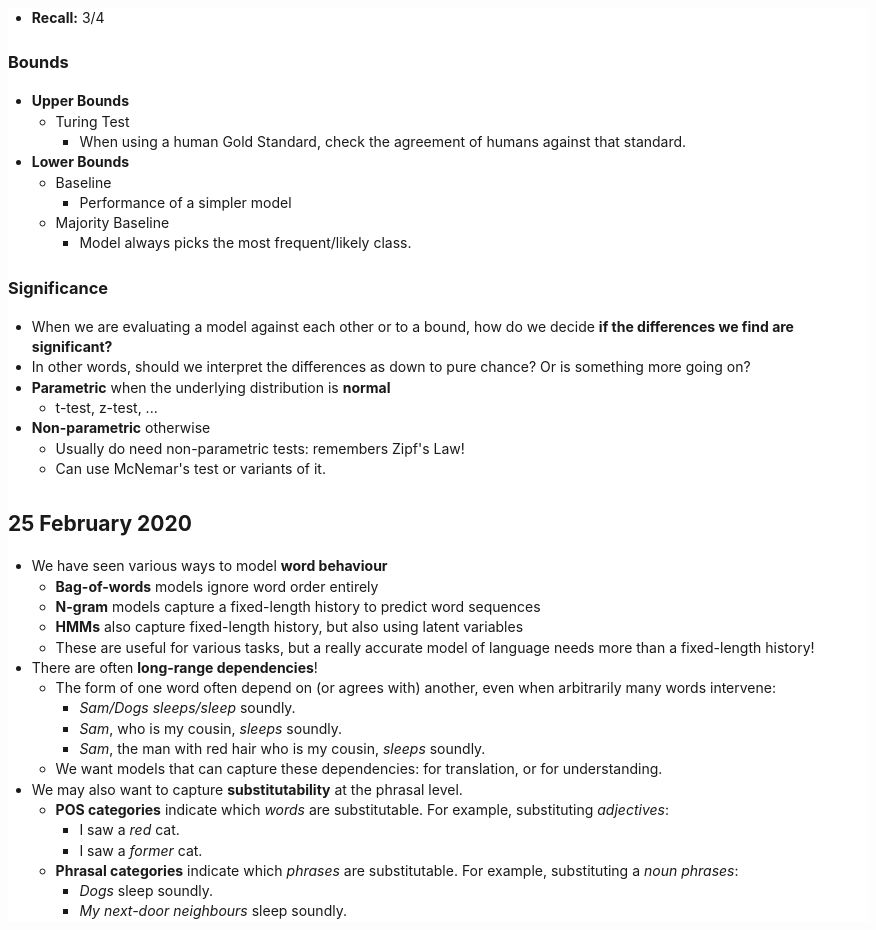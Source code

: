   - **Recall:** 3/4

### Bounds

- **Upper Bounds**
  - Turing Test
    - When using a human Gold Standard, check the agreement of humans against that standard.
- **Lower Bounds**
  - Baseline
    - Performance of a simpler model
  - Majority Baseline
    - Model always picks the most frequent/likely class.

### Significance

- When we are evaluating a model against each other or to a bound, how do we decide **if the differences we find are significant?**
- In other words, should we interpret the differences as down to pure chance? Or is something more going on?
- **Parametric** when the underlying distribution is **normal**
  - t-test, z-test, ...
- **Non-parametric** otherwise
  - Usually do need non-parametric tests: remembers Zipf's Law!
  - Can use McNemar's test or variants of  it.

## 25 February 2020

- We have seen various ways to model **word behaviour**
  - **Bag-of-words** models
    ignore word order entirely
  - **N-gram** models
    capture a fixed-length history to predict word sequences
  - **HMMs**
    also capture fixed-length history, but also using latent variables
  - These are useful for various tasks, but a really accurate model of language needs more than a fixed-length history!
- There are often **long-range dependencies**!
  - The form of one word often depend on (or agrees with) another, even when arbitrarily many words intervene:
    - *Sam/Dogs* *sleeps/sleep* soundly.
    - *Sam*, who is my cousin, *sleeps* soundly.
    - *Sam*, the man with red hair who is my cousin, *sleeps* soundly.
  - We want models that can capture these dependencies: for translation, or for understanding.
- We may also want to capture **substitutability** at the phrasal level.
  - **POS categories** indicate which *words* are substitutable. For example, substituting *adjectives*:
    - I saw a *red* cat.
    - I saw a *former* cat.
  - **Phrasal categories** indicate which *phrases* are substitutable. For example, substituting a *noun phrases*:
    - *Dogs* sleep soundly.
    - *My next-door neighbours* sleep soundly.
